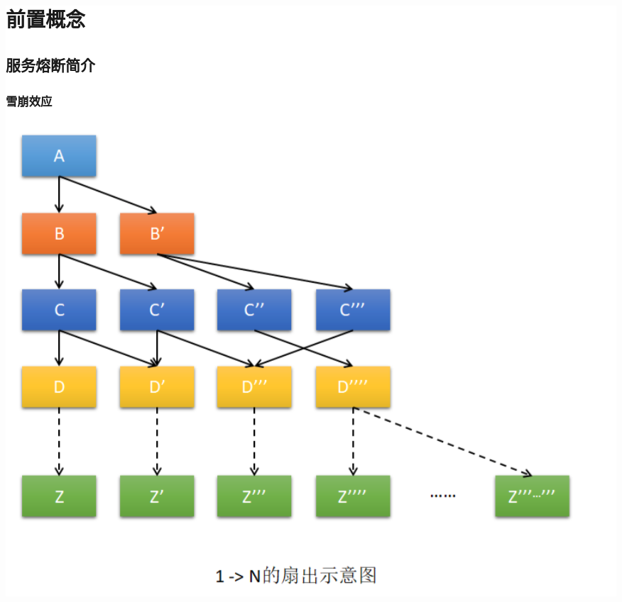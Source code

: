 # 前置概念

## 服务熔断简介

### 雪崩效应

![image-20191008163014037](../assets-images/image-20191008163014037.png)
